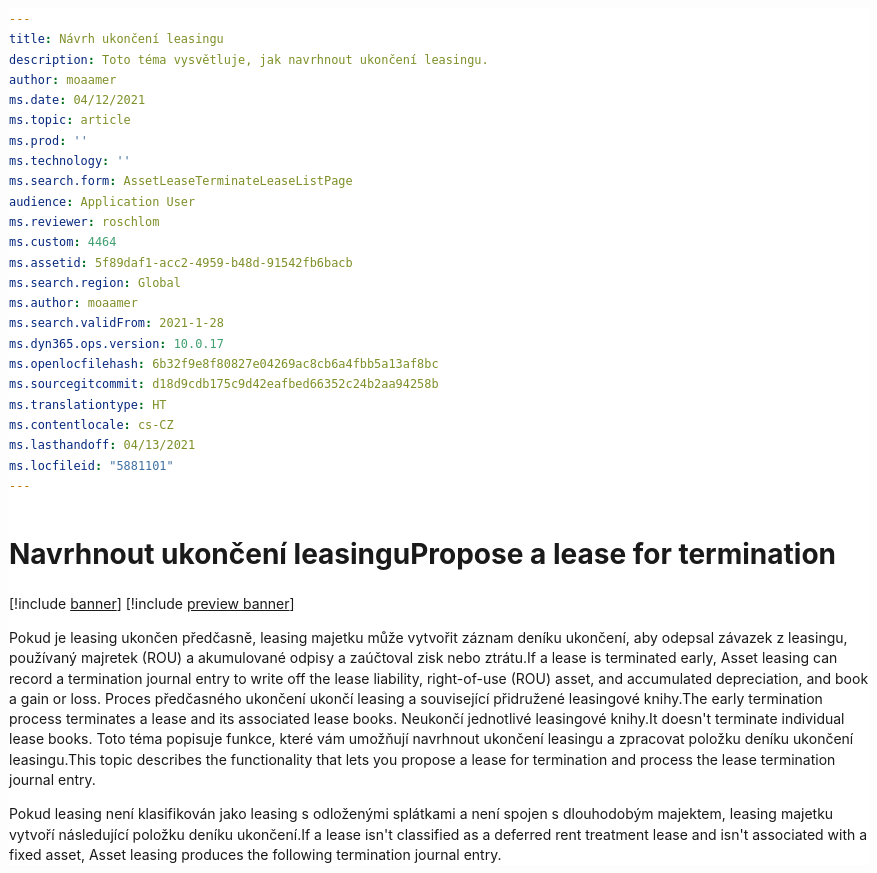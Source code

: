 ```yaml
---
title: Návrh ukončení leasingu
description: Toto téma vysvětluje, jak navrhnout ukončení leasingu.
author: moaamer
ms.date: 04/12/2021
ms.topic: article
ms.prod: ''
ms.technology: ''
ms.search.form: AssetLeaseTerminateLeaseListPage
audience: Application User
ms.reviewer: roschlom
ms.custom: 4464
ms.assetid: 5f89daf1-acc2-4959-b48d-91542fb6bacb
ms.search.region: Global
ms.author: moaamer
ms.search.validFrom: 2021-1-28
ms.dyn365.ops.version: 10.0.17
ms.openlocfilehash: 6b32f9e8f80827e04269ac8cb6a4fbb5a13af8bc
ms.sourcegitcommit: d18d9cdb175c9d42eafbed66352c24b2aa94258b
ms.translationtype: HT
ms.contentlocale: cs-CZ
ms.lasthandoff: 04/13/2021
ms.locfileid: "5881101"
---
```

# <a name="propose-a-lease-for-termination"></a><span data-ttu-id="10a59-103">Navrhnout ukončení leasingu</span><span class="sxs-lookup"><span data-stu-id="10a59-103">Propose a lease for termination</span></span>

[!include [banner](../includes/banner.md)]
[!include [preview banner](../includes/preview-banner.md)]

<span data-ttu-id="10a59-104">Pokud je leasing ukončen předčasně, leasing majetku může vytvořit záznam deníku ukončení, aby odepsal závazek z leasingu, používaný majretek (ROU) a akumulované odpisy a zaúčtoval zisk nebo ztrátu.</span><span class="sxs-lookup"><span data-stu-id="10a59-104">If a lease is terminated early, Asset leasing can record a termination journal entry to write off the lease liability, right-of-use (ROU) asset, and accumulated depreciation, and book a gain or loss.</span></span> <span data-ttu-id="10a59-105">Proces předčasného ukončení ukončí leasing a související přidružené leasingové knihy.</span><span class="sxs-lookup"><span data-stu-id="10a59-105">The early termination process terminates a lease and its associated lease books.</span></span> <span data-ttu-id="10a59-106">Neukončí jednotlivé leasingové knihy.</span><span class="sxs-lookup"><span data-stu-id="10a59-106">It doesn't terminate individual lease books.</span></span> <span data-ttu-id="10a59-107">Toto téma popisuje funkce, které vám umožňují navrhnout ukončení leasingu a zpracovat položku deníku ukončení leasingu.</span><span class="sxs-lookup"><span data-stu-id="10a59-107">This topic describes the functionality that lets you propose a lease for termination and process the lease termination journal entry.</span></span>

<span data-ttu-id="10a59-108">Pokud leasing není klasifikován jako leasing s odloženými splátkami a není spojen s dlouhodobým majektem, leasing majetku vytvoří následující položku deníku ukončení.</span><span class="sxs-lookup"><span data-stu-id="10a59-108">If a lease isn't classified as a deferred rent treatment lease and isn't associated with a fixed asset, Asset leasing produces the following termination journal entry.</span></span>
